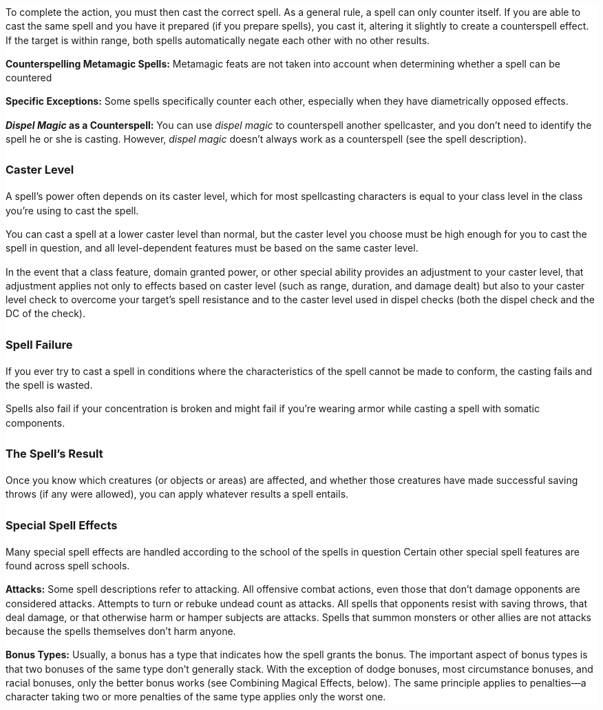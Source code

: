 To complete the action, you must then cast the correct spell. As a general rule, a spell can only counter itself. If you are able to cast the same spell and you have it prepared (if you prepare spells), you cast it, altering it slightly to create a counterspell effect. If the target is within range, both spells automatically negate each other with no other results.

**Counterspelling Metamagic Spells:** Metamagic feats are not taken into account when determining whether a spell can be countered

**Specific Exceptions:** Some spells specifically counter each other, especially when they have diametrically opposed effects.

**_Dispel Magic_ as a Counterspell:** You can use _dispel magic_ to counterspell another spellcaster, and you don’t need to identify the spell he or she is casting. However, _dispel magic_ doesn’t always work as a counterspell (see the spell description).

### Caster Level

A spell’s power often depends on its caster level, which for most spellcasting characters is equal to your class level in the class you’re using to cast the spell.

You can cast a spell at a lower caster level than normal, but the caster level you choose must be high enough for you to cast the spell in question, and all level-dependent features must be based on the same caster level.

In the event that a class feature, domain granted power, or other special ability provides an adjustment to your caster level, that adjustment applies not only to effects based on caster level (such as range, duration, and damage dealt) but also to your caster level check to overcome your target’s spell resistance and to the caster level used in dispel checks (both the dispel check and the DC of the check).

### Spell Failure

If you ever try to cast a spell in conditions where the characteristics of the spell cannot be made to conform, the casting fails and the spell is wasted.

Spells also fail if your concentration is broken and might fail if you’re wearing armor while casting a spell with somatic components.

### The Spell’s Result

Once you know which creatures (or objects or areas) are affected, and whether those creatures have made successful saving throws (if any were allowed), you can apply whatever results a spell entails.

### Special Spell Effects

Many special spell effects are handled according to the school of the spells in question Certain other special spell features are found across spell schools.

**Attacks:** Some spell descriptions refer to attacking. All offensive combat actions, even those that don’t damage opponents are considered attacks. Attempts to turn or rebuke undead count as attacks. All spells that opponents resist with saving throws, that deal damage, or that otherwise harm or hamper subjects are attacks. Spells that summon monsters or other allies are not attacks because the spells themselves don’t harm anyone.

**Bonus Types:** Usually, a bonus has a type that indicates how the spell grants the bonus. The important aspect of bonus types is that two bonuses of the same type don’t generally stack. With the exception of dodge bonuses, most circumstance bonuses, and racial bonuses, only the better bonus works (see Combining Magical Effects, below). The same principle applies to penalties—a character taking two or more penalties of the same type applies only the worst one.
